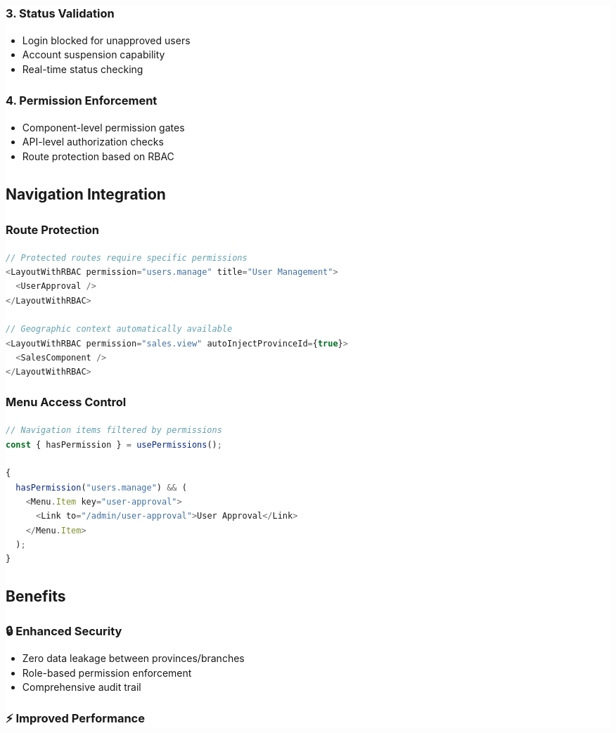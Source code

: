 ### 3. **Status Validation**

- Login blocked for unapproved users
- Account suspension capability
- Real-time status checking

### 4. **Permission Enforcement**

- Component-level permission gates
- API-level authorization checks
- Route protection based on RBAC

## Navigation Integration

### Route Protection

```javascript
// Protected routes require specific permissions
<LayoutWithRBAC permission="users.manage" title="User Management">
  <UserApproval />
</LayoutWithRBAC>

// Geographic context automatically available
<LayoutWithRBAC permission="sales.view" autoInjectProvinceId={true}>
  <SalesComponent />
</LayoutWithRBAC>
```

### Menu Access Control

```javascript
// Navigation items filtered by permissions
const { hasPermission } = usePermissions();

{
  hasPermission("users.manage") && (
    <Menu.Item key="user-approval">
      <Link to="/admin/user-approval">User Approval</Link>
    </Menu.Item>
  );
}
```

## Benefits

### 🔒 **Enhanced Security**

- Zero data leakage between provinces/branches
- Role-based permission enforcement
- Comprehensive audit trail

### ⚡ **Improved Performance**

